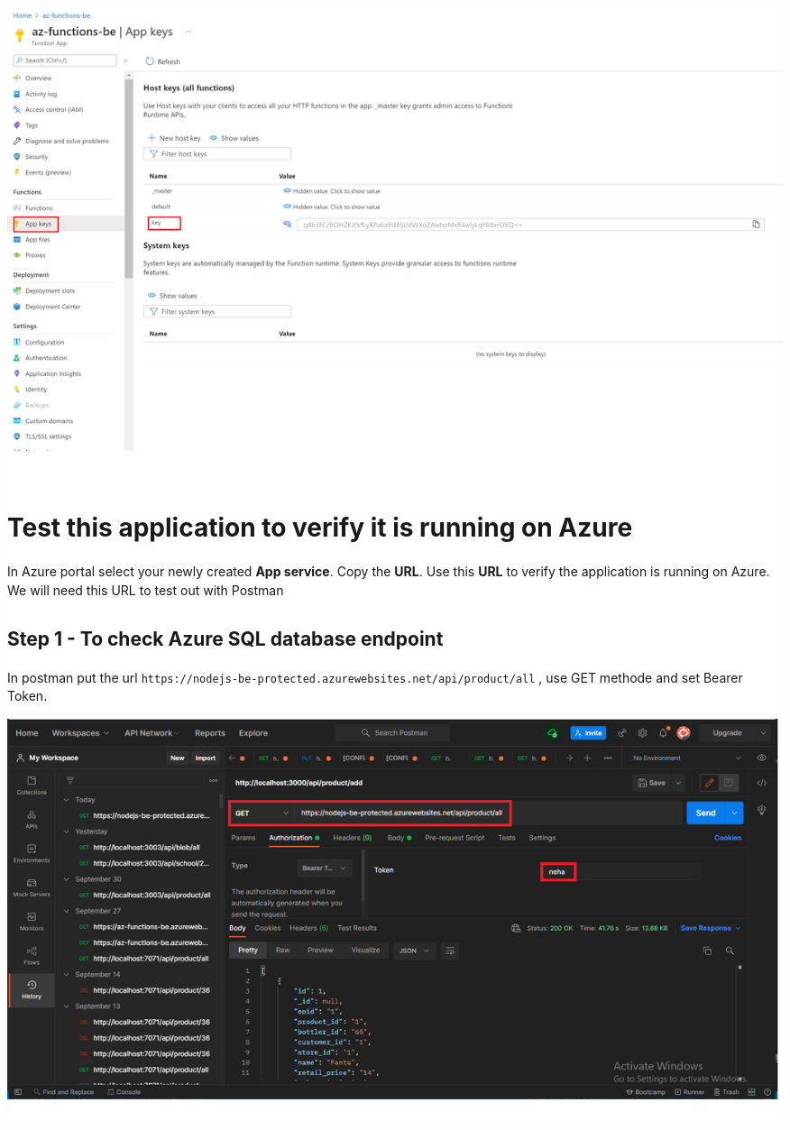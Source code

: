 ![RG Basic Tab](images/AF-12.PNG)
&nbsp;



# Test this application to verify it is running on Azure
   In Azure portal select your newly created **App service**. Copy the **URL**. Use this **URL** to verify the application is running on Azure.
   We will need this URL to test out with Postman

## Step 1 - To check Azure SQL database endpoint
In postman put the url `https://nodejs-be-protected.azurewebsites.net/api/product/all` , use GET methode and set Bearer Token. 
 
![RG Basic Tab](images/products.png)
&nbsp;
